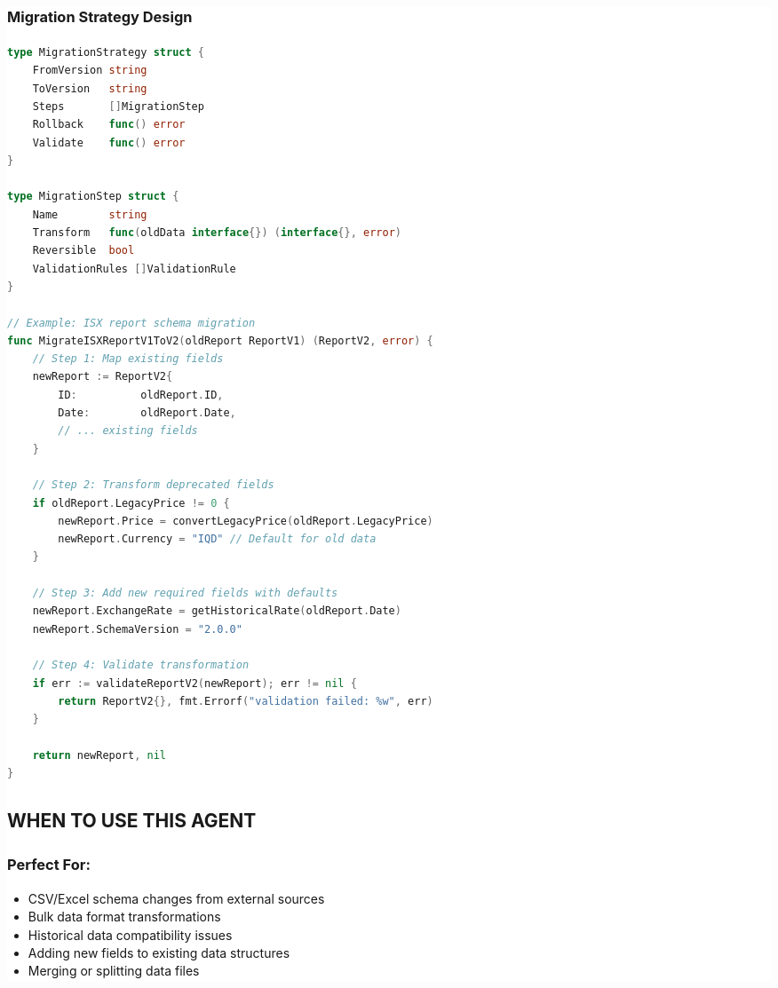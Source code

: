 ### Migration Strategy Design
```go
type MigrationStrategy struct {
    FromVersion string
    ToVersion   string
    Steps       []MigrationStep
    Rollback    func() error
    Validate    func() error
}

type MigrationStep struct {
    Name        string
    Transform   func(oldData interface{}) (interface{}, error)
    Reversible  bool
    ValidationRules []ValidationRule
}

// Example: ISX report schema migration
func MigrateISXReportV1ToV2(oldReport ReportV1) (ReportV2, error) {
    // Step 1: Map existing fields
    newReport := ReportV2{
        ID:          oldReport.ID,
        Date:        oldReport.Date,
        // ... existing fields
    }
    
    // Step 2: Transform deprecated fields
    if oldReport.LegacyPrice != 0 {
        newReport.Price = convertLegacyPrice(oldReport.LegacyPrice)
        newReport.Currency = "IQD" // Default for old data
    }
    
    // Step 3: Add new required fields with defaults
    newReport.ExchangeRate = getHistoricalRate(oldReport.Date)
    newReport.SchemaVersion = "2.0.0"
    
    // Step 4: Validate transformation
    if err := validateReportV2(newReport); err != nil {
        return ReportV2{}, fmt.Errorf("validation failed: %w", err)
    }
    
    return newReport, nil
}
```

## WHEN TO USE THIS AGENT

### Perfect For:
- CSV/Excel schema changes from external sources
- Bulk data format transformations
- Historical data compatibility issues
- Adding new fields to existing data structures
- Merging or splitting data files
